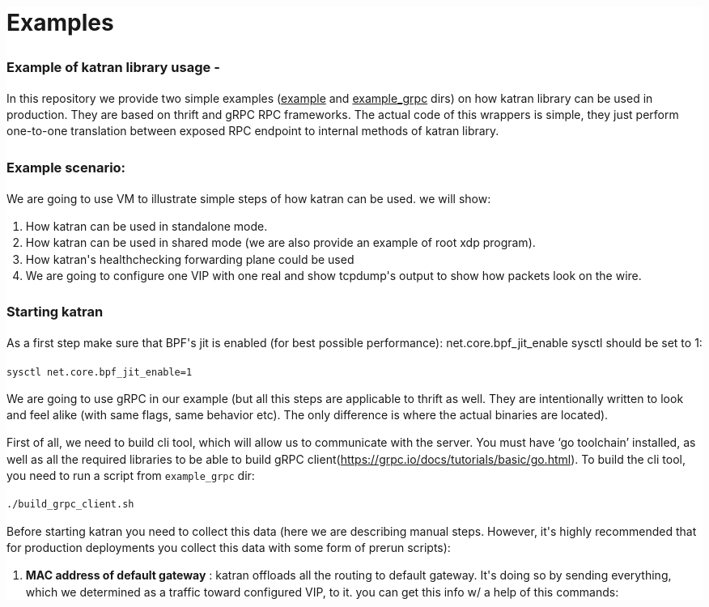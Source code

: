 # Examples

### Example of katran library usage -

In this repository we provide two simple examples ([example](example) and [example_grpc](example_grpc) dirs)
on how katran library can be used in production. They are based on thrift and 
gRPC RPC frameworks. The actual code of this wrappers is simple, they just 
perform one-to-one translation between exposed RPC endpoint to internal methods of katran library.

### Example scenario:

We are going to use VM to illustrate simple steps of how katran can be used.
we will show:

1. How katran can be used in standalone mode.
2. How katran can be used in shared mode (we are also provide an example of
root xdp program).
3. How katran's healthchecking forwarding plane could be used
4. We are going to configure one VIP with one real and show tcpdump's output
to show how packets look on the wire.

### Starting katran
As a first step make sure that BPF's jit is enabled (for best possible performance):
net.core.bpf_jit_enable sysctl should be set to 1:
```
sysctl net.core.bpf_jit_enable=1
```

We are going to use gRPC in our example (but all this steps
are applicable to thrift as well. They are intentionally written 
to look and feel alike (with same flags, same behavior etc). The only
difference is where the actual binaries are located).

First of all, we need to build cli tool, which will allow us to
communicate with the server. You must have ‘go toolchain’ installed,
as well as all the required libraries to be able to build gRPC client(https://grpc.io/docs/tutorials/basic/go.html).
To build the cli tool, you need to run a script from `example_grpc` dir:

```
./build_grpc_client.sh
```

Before starting katran you need to collect this data (here we are describing manual steps. However, it's highly
recommended that for production deployments you collect this data with some form of prerun scripts):

1. __MAC address of default gateway__ : katran offloads all the routing to default gateway. It's doing so
by sending everything, which we determined as a traffic toward configured VIP, to it.
you can get this info w/ a help of this commands:
